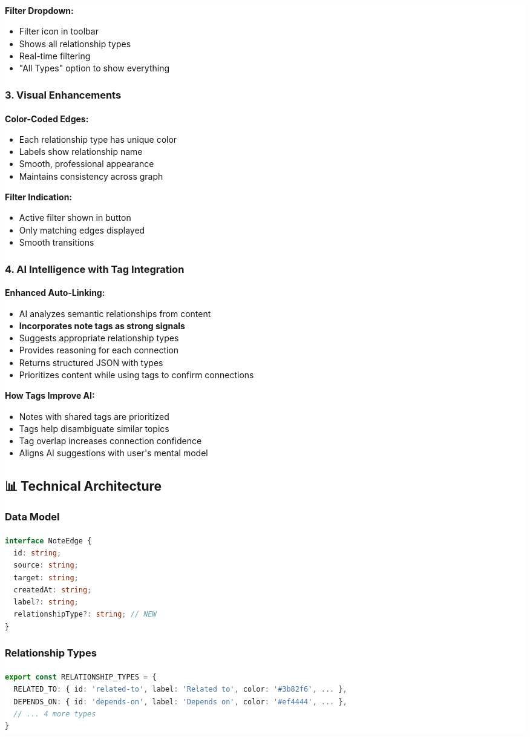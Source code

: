 **Filter Dropdown:**
- Filter icon in toolbar
- Shows all relationship types
- Real-time filtering
- "All Types" option to show everything

### 3. Visual Enhancements

**Color-Coded Edges:**
- Each relationship type has unique color
- Labels show relationship name
- Smooth, professional appearance
- Maintains consistency across graph

**Filter Indication:**
- Active filter shown in button
- Only matching edges displayed
- Smooth transitions

### 4. AI Intelligence with Tag Integration

**Enhanced Auto-Linking:**
- AI analyzes semantic relationships from content
- **Incorporates note tags as strong signals**
- Suggests appropriate relationship types
- Provides reasoning for each connection
- Returns structured JSON with types
- Prioritizes content while using tags to confirm connections

**How Tags Improve AI:**
- Notes with shared tags are prioritized
- Tags help disambiguate similar topics
- Tag overlap increases connection confidence
- Aligns AI suggestions with user's mental model

## 📊 Technical Architecture

### Data Model
```typescript
interface NoteEdge {
  id: string;
  source: string;
  target: string;
  createdAt: string;
  label?: string;
  relationshipType?: string; // NEW
}
```

### Relationship Types
```typescript
export const RELATIONSHIP_TYPES = {
  RELATED_TO: { id: 'related-to', label: 'Related to', color: '#3b82f6', ... },
  DEPENDS_ON: { id: 'depends-on', label: 'Depends on', color: '#ef4444', ... },
  // ... 4 more types
}
```
